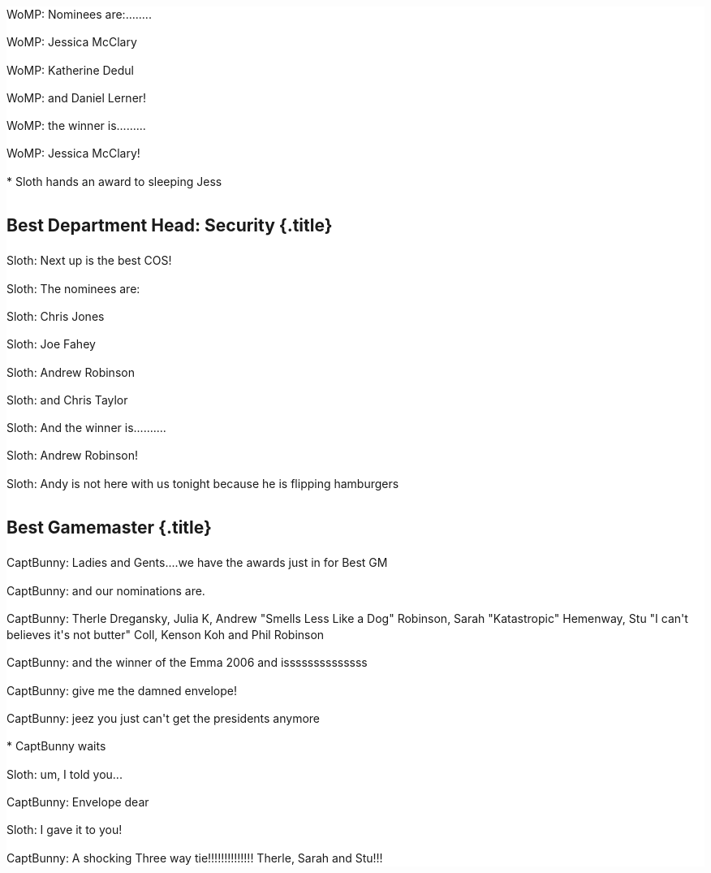 WoMP: Nominees are:........

WoMP: Jessica McClary

WoMP: Katherine Dedul

WoMP: and Daniel Lerner!

WoMP: the winner is.........

WoMP: Jessica McClary!

\* Sloth hands an award to sleeping Jess

Best Department Head: Security {.title}
------------------------------

Sloth: Next up is the best COS!

Sloth: The nominees are:

Sloth: Chris Jones

Sloth: Joe Fahey

Sloth: Andrew Robinson

Sloth: and Chris Taylor

Sloth: And the winner is..........

Sloth: Andrew Robinson!

Sloth: Andy is not here with us tonight because he is flipping
hamburgers

Best Gamemaster {.title}
---------------

CaptBunny: Ladies and Gents....we have the awards just in for Best GM

CaptBunny: and our nominations are.

CaptBunny: Therle Dregansky, Julia K, Andrew "Smells Less Like a Dog"
Robinson, Sarah "Katastropic" Hemenway, Stu "I can't believes it's not
butter" Coll, Kenson Koh and Phil Robinson

CaptBunny: and the winner of the Emma 2006 and issssssssssssss

CaptBunny: give me the damned envelope!

CaptBunny: jeez you just can't get the presidents anymore

\* CaptBunny waits

Sloth: um, I told you...

CaptBunny: Envelope dear

Sloth: I gave it to you!

CaptBunny: A shocking Three way tie!!!!!!!!!!!!!! Therle, Sarah and
Stu!!!
